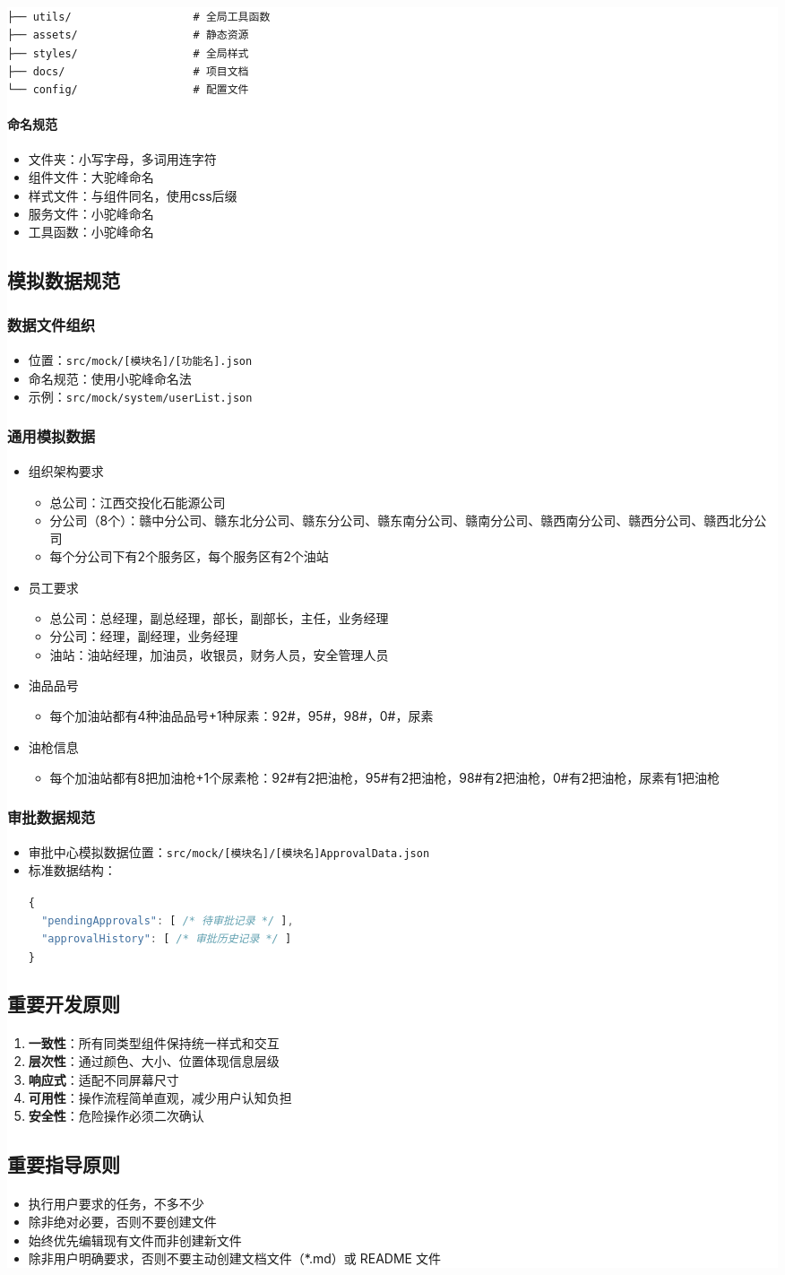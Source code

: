 ```
├── utils/                   # 全局工具函数
├── assets/                  # 静态资源
├── styles/                  # 全局样式
├── docs/                    # 项目文档
└── config/                  # 配置文件
```

#### 命名规范
- 文件夹：小写字母，多词用连字符
- 组件文件：大驼峰命名
- 样式文件：与组件同名，使用css后缀
- 服务文件：小驼峰命名
- 工具函数：小驼峰命名

## 模拟数据规范

### 数据文件组织
- 位置：`src/mock/[模块名]/[功能名].json`
- 命名规范：使用小驼峰命名法
- 示例：`src/mock/system/userList.json`

### 通用模拟数据
- 组织架构要求
  - 总公司：江西交投化石能源公司
  - 分公司（8个）：赣中分公司、赣东北分公司、赣东分公司、赣东南分公司、赣南分公司、赣西南分公司、赣西分公司、赣西北分公司
  - 每个分公司下有2个服务区，每个服务区有2个油站

- 员工要求
  - 总公司：总经理，副总经理，部长，副部长，主任，业务经理
  - 分公司：经理，副经理，业务经理
  - 油站：油站经理，加油员，收银员，财务人员，安全管理人员

- 油品品号
  - 每个加油站都有4种油品品号+1种尿素：92#，95#，98#，0#，尿素

- 油枪信息
  - 每个加油站都有8把加油枪+1个尿素枪：92#有2把油枪，95#有2把油枪，98#有2把油枪，0#有2把油枪，尿素有1把油枪

### 审批数据规范
- 审批中心模拟数据位置：`src/mock/[模块名]/[模块名]ApprovalData.json`
- 标准数据结构：
  ```javascript
  {
    "pendingApprovals": [ /* 待审批记录 */ ],
    "approvalHistory": [ /* 审批历史记录 */ ]
  }
  ```

## 重要开发原则

1. **一致性**：所有同类型组件保持统一样式和交互
2. **层次性**：通过颜色、大小、位置体现信息层级
3. **响应式**：适配不同屏幕尺寸
4. **可用性**：操作流程简单直观，减少用户认知负担
5. **安全性**：危险操作必须二次确认

## 重要指导原则
- 执行用户要求的任务，不多不少
- 除非绝对必要，否则不要创建文件
- 始终优先编辑现有文件而非创建新文件
- 除非用户明确要求，否则不要主动创建文档文件（*.md）或 README 文件